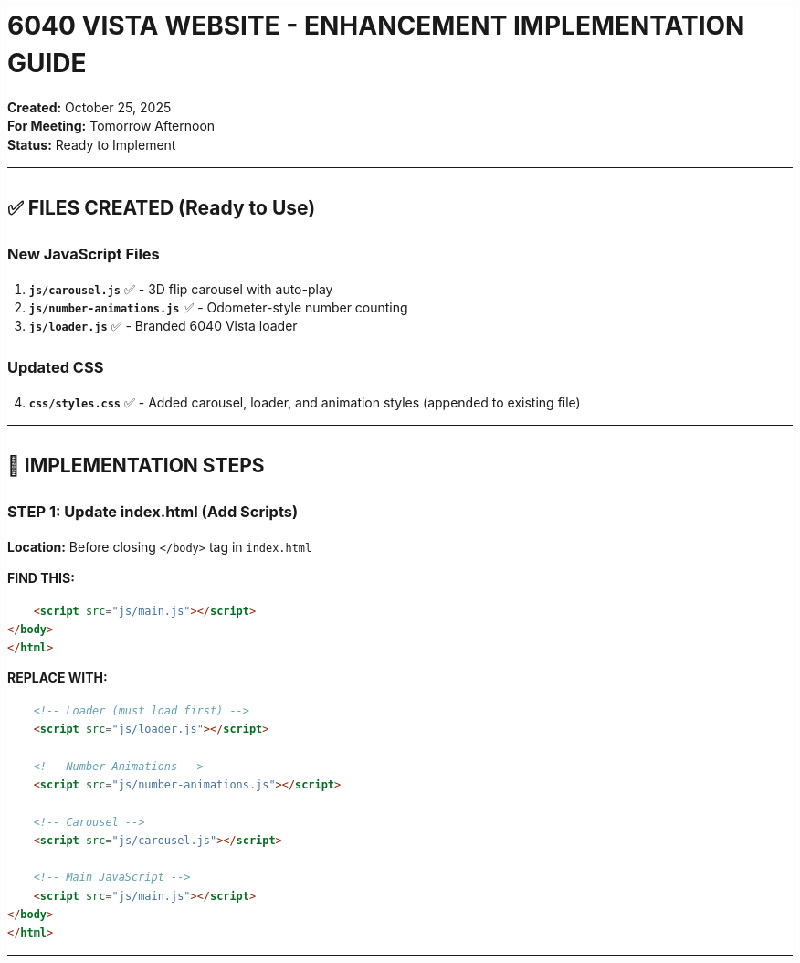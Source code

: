 # 6040 VISTA WEBSITE - ENHANCEMENT IMPLEMENTATION GUIDE

**Created:** October 25, 2025  
**For Meeting:** Tomorrow Afternoon  
**Status:** Ready to Implement  

---

## ✅ FILES CREATED (Ready to Use)

### New JavaScript Files
1. **`js/carousel.js`** ✅ - 3D flip carousel with auto-play
2. **`js/number-animations.js`** ✅ - Odometer-style number counting
3. **`js/loader.js`** ✅ - Branded 6040 Vista loader

### Updated CSS
4. **`css/styles.css`** ✅ - Added carousel, loader, and animation styles (appended to existing file)

---

## 🚀 IMPLEMENTATION STEPS

### STEP 1: Update index.html (Add Scripts)

**Location:** Before closing `</body>` tag in `index.html`

**FIND THIS:**
```html
    <script src="js/main.js"></script>
</body>
</html>
```

**REPLACE WITH:**
```html
    <!-- Loader (must load first) -->
    <script src="js/loader.js"></script>
    
    <!-- Number Animations -->
    <script src="js/number-animations.js"></script>
    
    <!-- Carousel -->
    <script src="js/carousel.js"></script>
    
    <!-- Main JavaScript -->
    <script src="js/main.js"></script>
</body>
</html>
```

---